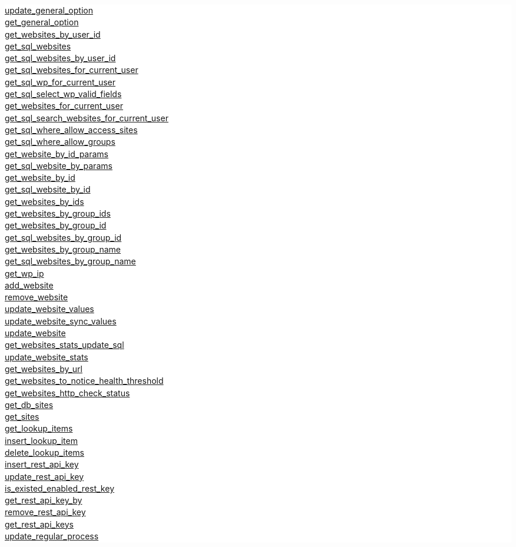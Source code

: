 [update_general_option](classes/MainWP-Dashboard-MainWP-DB.html#method_update_general_option)  
[get_general_option](classes/MainWP-Dashboard-MainWP-DB.html#method_get_general_option)  
[get_websites_by_user_id](classes/MainWP-Dashboard-MainWP-DB.html#method_get_websites_by_user_id)  
[get_sql_websites](classes/MainWP-Dashboard-MainWP-DB.html#method_get_sql_websites)  
[get_sql_websites_by_user_id](classes/MainWP-Dashboard-MainWP-DB.html#method_get_sql_websites_by_user_id)  
[get_sql_websites_for_current_user](classes/MainWP-Dashboard-MainWP-DB.html#method_get_sql_websites_for_current_user)  
[get_sql_wp_for_current_user](classes/MainWP-Dashboard-MainWP-DB.html#method_get_sql_wp_for_current_user)  
[get_sql_select_wp_valid_fields](classes/MainWP-Dashboard-MainWP-DB.html#method_get_sql_select_wp_valid_fields)  
[get_websites_for_current_user](classes/MainWP-Dashboard-MainWP-DB.html#method_get_websites_for_current_user)  
[get_sql_search_websites_for_current_user](classes/MainWP-Dashboard-MainWP-DB.html#method_get_sql_search_websites_for_current_user)  
[get_sql_where_allow_access_sites](classes/MainWP-Dashboard-MainWP-DB.html#method_get_sql_where_allow_access_sites)  
[get_sql_where_allow_groups](classes/MainWP-Dashboard-MainWP-DB.html#method_get_sql_where_allow_groups)  
[get_website_by_id_params](classes/MainWP-Dashboard-MainWP-DB.html#method_get_website_by_id_params)  
[get_sql_website_by_params](classes/MainWP-Dashboard-MainWP-DB.html#method_get_sql_website_by_params)  
[get_website_by_id](classes/MainWP-Dashboard-MainWP-DB.html#method_get_website_by_id)  
[get_sql_website_by_id](classes/MainWP-Dashboard-MainWP-DB.html#method_get_sql_website_by_id)  
[get_websites_by_ids](classes/MainWP-Dashboard-MainWP-DB.html#method_get_websites_by_ids)  
[get_websites_by_group_ids](classes/MainWP-Dashboard-MainWP-DB.html#method_get_websites_by_group_ids)  
[get_websites_by_group_id](classes/MainWP-Dashboard-MainWP-DB.html#method_get_websites_by_group_id)  
[get_sql_websites_by_group_id](classes/MainWP-Dashboard-MainWP-DB.html#method_get_sql_websites_by_group_id)  
[get_websites_by_group_name](classes/MainWP-Dashboard-MainWP-DB.html#method_get_websites_by_group_name)  
[get_sql_websites_by_group_name](classes/MainWP-Dashboard-MainWP-DB.html#method_get_sql_websites_by_group_name)  
[get_wp_ip](classes/MainWP-Dashboard-MainWP-DB.html#method_get_wp_ip)  
[add_website](classes/MainWP-Dashboard-MainWP-DB.html#method_add_website)  
[remove_website](classes/MainWP-Dashboard-MainWP-DB.html#method_remove_website)  
[update_website_values](classes/MainWP-Dashboard-MainWP-DB.html#method_update_website_values)  
[update_website_sync_values](classes/MainWP-Dashboard-MainWP-DB.html#method_update_website_sync_values)  
[update_website](classes/MainWP-Dashboard-MainWP-DB.html#method_update_website)  
[get_websites_stats_update_sql](classes/MainWP-Dashboard-MainWP-DB.html#method_get_websites_stats_update_sql)  
[update_website_stats](classes/MainWP-Dashboard-MainWP-DB.html#method_update_website_stats)  
[get_websites_by_url](classes/MainWP-Dashboard-MainWP-DB.html#method_get_websites_by_url)  
[get_websites_to_notice_health_threshold](classes/MainWP-Dashboard-MainWP-DB.html#method_get_websites_to_notice_health_threshold)  
[get_websites_http_check_status](classes/MainWP-Dashboard-MainWP-DB.html#method_get_websites_http_check_status)  
[get_db_sites](classes/MainWP-Dashboard-MainWP-DB.html#method_get_db_sites)  
[get_sites](classes/MainWP-Dashboard-MainWP-DB.html#method_get_sites)  
[get_lookup_items](classes/MainWP-Dashboard-MainWP-DB.html#method_get_lookup_items)  
[insert_lookup_item](classes/MainWP-Dashboard-MainWP-DB.html#method_insert_lookup_item)  
[delete_lookup_items](classes/MainWP-Dashboard-MainWP-DB.html#method_delete_lookup_items)  
[insert_rest_api_key](classes/MainWP-Dashboard-MainWP-DB.html#method_insert_rest_api_key)  
[update_rest_api_key](classes/MainWP-Dashboard-MainWP-DB.html#method_update_rest_api_key)  
[is_existed_enabled_rest_key](classes/MainWP-Dashboard-MainWP-DB.html#method_is_existed_enabled_rest_key)  
[get_rest_api_key_by](classes/MainWP-Dashboard-MainWP-DB.html#method_get_rest_api_key_by)  
[remove_rest_api_key](classes/MainWP-Dashboard-MainWP-DB.html#method_remove_rest_api_key)  
[get_rest_api_keys](classes/MainWP-Dashboard-MainWP-DB.html#method_get_rest_api_keys)  
[update_regular_process](classes/MainWP-Dashboard-MainWP-DB.html#method_update_regular_process)  